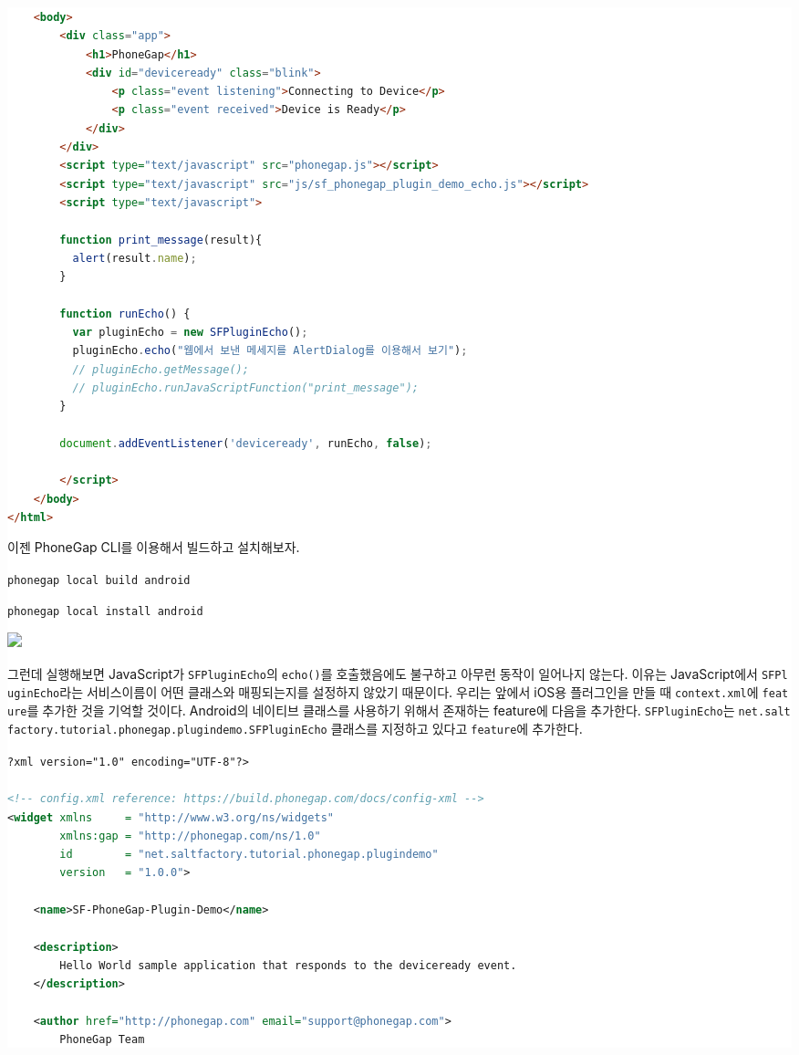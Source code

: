 ```html
    <body>
        <div class="app">
            <h1>PhoneGap</h1>
            <div id="deviceready" class="blink">
                <p class="event listening">Connecting to Device</p>
                <p class="event received">Device is Ready</p>
            </div>
        </div>
        <script type="text/javascript" src="phonegap.js"></script>
        <script type="text/javascript" src="js/sf_phonegap_plugin_demo_echo.js"></script>
        <script type="text/javascript">

        function print_message(result){
          alert(result.name);
        }

        function runEcho() {
          var pluginEcho = new SFPluginEcho();
          pluginEcho.echo("웹에서 보낸 메세지를 AlertDialog를 이용해서 보기");
          // pluginEcho.getMessage();
          // pluginEcho.runJavaScriptFunction("print_message");
        }

        document.addEventListener('deviceready', runEcho, false);

        </script>
    </body>
</html>
```

이젠 PhoneGap CLI를 이용해서 빌드하고 설치해보자.

```
phonegap local build android
```

```
phonegap local install android
```

![](http://asset.hibrainapps.net/saltfactory/images/d0a2e015-a9c7-430d-b82f-914883f2270c)

그런데 실행해보면 JavaScript가 `SFPluginEcho`의 `echo()`를 호출했음에도 불구하고 아무런 동작이 일어나지 않는다. 이유는 JavaScript에서 `SFPluginEcho`라는 서비스이름이 어떤 클래스와 매핑되는지를 설정하지 않았기 때문이다. 우리는 앞에서 iOS용 플러그인을 만들 때 `context.xml`에 `feature`를 추가한 것을 기억할 것이다. Android의 네이티브 클래스를 사용하기 위해서 존재하는 feature에 다음을 추가한다.
`SFPluginEcho`는 `net.saltfactory.tutorial.phonegap.plugindemo.SFPluginEcho` 클래스를 지정하고 있다고 `feature`에 추가한다.


```xml
?xml version="1.0" encoding="UTF-8"?>

<!-- config.xml reference: https://build.phonegap.com/docs/config-xml -->
<widget xmlns     = "http://www.w3.org/ns/widgets"
        xmlns:gap = "http://phonegap.com/ns/1.0"
        id        = "net.saltfactory.tutorial.phonegap.plugindemo"
        version   = "1.0.0">

    <name>SF-PhoneGap-Plugin-Demo</name>

    <description>
        Hello World sample application that responds to the deviceready event.
    </description>

    <author href="http://phonegap.com" email="support@phonegap.com">
        PhoneGap Team
```